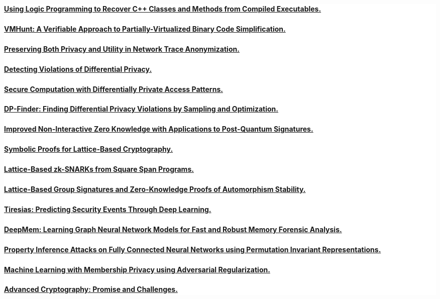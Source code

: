 #### [Using Logic Programming to Recover C++ Classes and Methods from Compiled Executables.](https://doi.org/10.1145/3243734.3243793)

#### [VMHunt: A Verifiable Approach to Partially-Virtualized Binary Code Simplification.](https://doi.org/10.1145/3243734.3243827)

#### [Preserving Both Privacy and Utility in Network Trace Anonymization.](https://doi.org/10.1145/3243734.3243809)

#### [Detecting Violations of Differential Privacy.](https://doi.org/10.1145/3243734.3243818)

#### [Secure Computation with Differentially Private Access Patterns.](https://doi.org/10.1145/3243734.3243851)

#### [DP-Finder: Finding Differential Privacy Violations by Sampling and Optimization.](https://doi.org/10.1145/3243734.3243863)

#### [Improved Non-Interactive Zero Knowledge with Applications to Post-Quantum Signatures.](https://doi.org/10.1145/3243734.3243805)

#### [Symbolic Proofs for Lattice-Based Cryptography.](https://doi.org/10.1145/3243734.3243825)

#### [Lattice-Based zk-SNARKs from Square Span Programs.](https://doi.org/10.1145/3243734.3243845)

#### [Lattice-Based Group Signatures and Zero-Knowledge Proofs of Automorphism Stability.](https://doi.org/10.1145/3243734.3243852)

#### [Tiresias: Predicting Security Events Through Deep Learning.](https://doi.org/10.1145/3243734.3243811)

#### [DeepMem: Learning Graph Neural Network Models for Fast and Robust Memory Forensic Analysis.](https://doi.org/10.1145/3243734.3243813)

#### [Property Inference Attacks on Fully Connected Neural Networks using Permutation Invariant Representations.](https://doi.org/10.1145/3243734.3243834)

#### [Machine Learning with Membership Privacy using Adversarial Regularization.](https://doi.org/10.1145/3243734.3243855)

#### [Advanced Cryptography: Promise and Challenges.](https://doi.org/10.1145/3243734.3268995)
